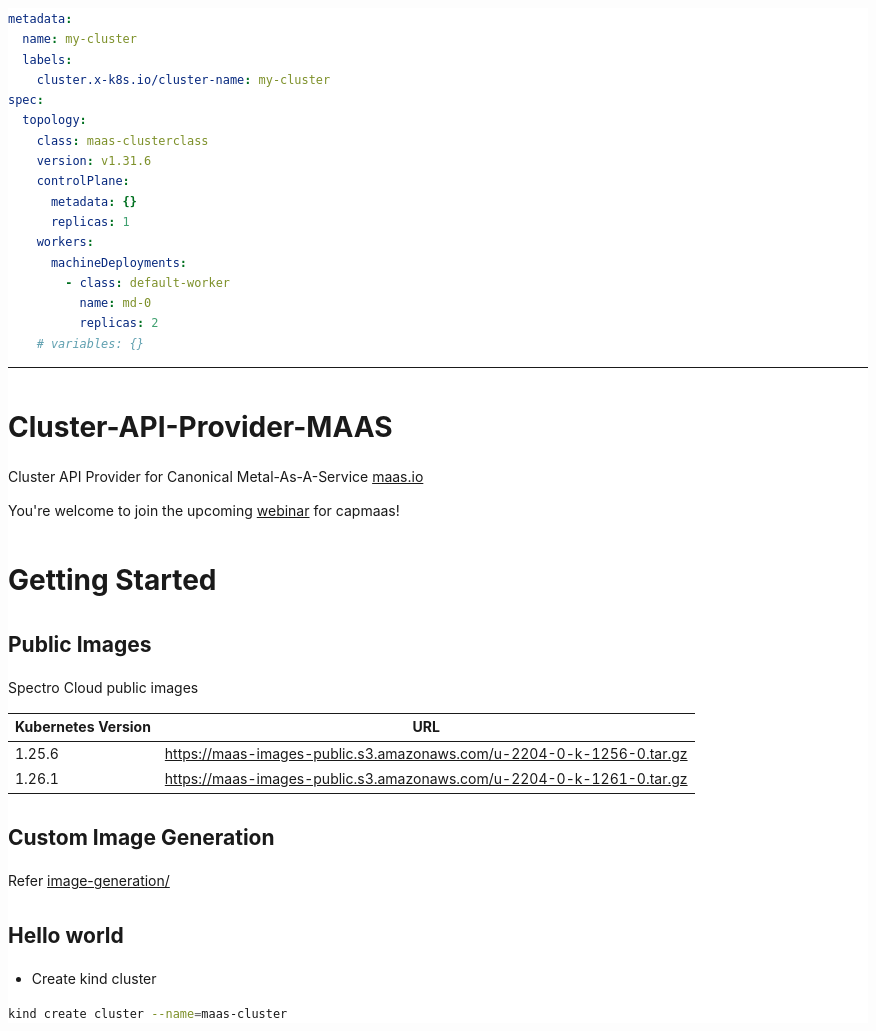 ```yaml
metadata:
  name: my-cluster
  labels:
    cluster.x-k8s.io/cluster-name: my-cluster
spec:
  topology:
    class: maas-clusterclass
    version: v1.31.6
    controlPlane:
      metadata: {}
      replicas: 1
    workers:
      machineDeployments:
        - class: default-worker
          name: md-0
          replicas: 2
    # variables: {} 

```

---
# Cluster-API-Provider-MAAS
Cluster API Provider for Canonical Metal-As-A-Service [maas.io](https://maas.io/)

You're welcome to join the upcoming [webinar](https://www.spectrocloud.com/webinars/managing-bare-metal-k8s-like-any-other-cluster/) for capmaas!


# Getting Started

## Public Images
Spectro Cloud public images

| Kubernetes Version | URL                                                                        |
|--------------------|----------------------------------------------------------------------------|
| 1.25.6             | https://maas-images-public.s3.amazonaws.com/u-2204-0-k-1256-0.tar.gz       |
| 1.26.1             | https://maas-images-public.s3.amazonaws.com/u-2204-0-k-1261-0.tar.gz       |



## Custom Image Generation
Refer [image-generation/](image-generation/README.md)

## Hello world

- Create kind cluster
```bash
kind create cluster --name=maas-cluster
```
